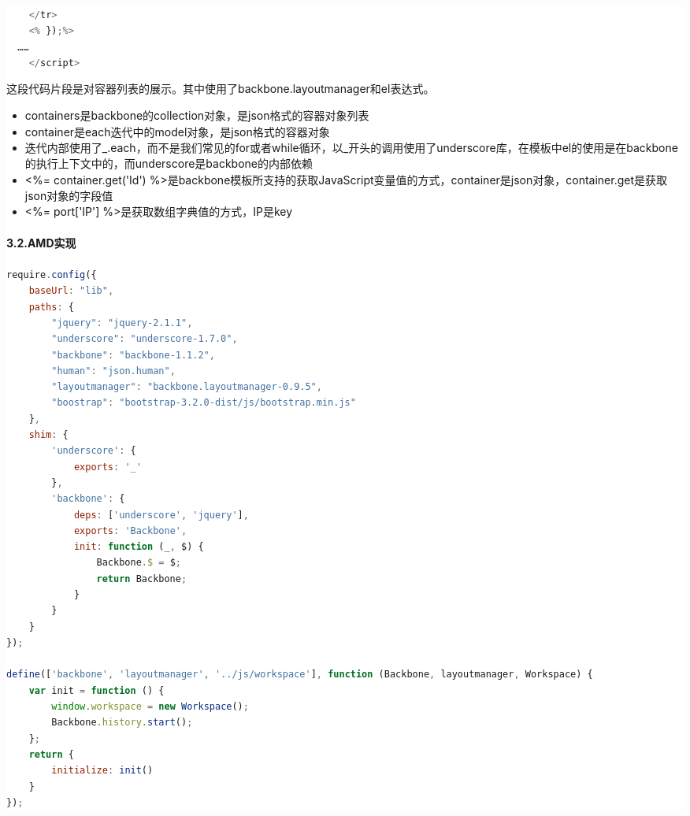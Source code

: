 ```javascript
    </tr>
    <% });%>
  ……
    </script>
```

这段代码片段是对容器列表的展示。其中使用了backbone.layoutmanager和el表达式。

-	containers是backbone的collection对象，是json格式的容器对象列表
-	container是each迭代中的model对象，是json格式的容器对象
-	迭代内部使用了_.each，而不是我们常见的for或者while循环，以_开头的调用使用了underscore库，在模板中el的使用是在backbone的执行上下文中的，而underscore是backbone的内部依赖
-	<%= container.get('Id') %>是backbone模板所支持的获取JavaScript变量值的方式，container是json对象，container.get是获取json对象的字段值
-	<%= port['IP'] %>是获取数组字典值的方式，IP是key

#### 3.2.AMD实现

```javascript
require.config({
    baseUrl: "lib",
    paths: {
        "jquery": "jquery-2.1.1",
        "underscore": "underscore-1.7.0",
        "backbone": "backbone-1.1.2",
        "human": "json.human",
        "layoutmanager": "backbone.layoutmanager-0.9.5",
        "boostrap": "bootstrap-3.2.0-dist/js/bootstrap.min.js"
    },
    shim: {
        'underscore': {
            exports: '_'
        },
        'backbone': {
            deps: ['underscore', 'jquery'],
            exports: 'Backbone',
            init: function (_, $) {
                Backbone.$ = $;
                return Backbone;
            }
        }
    }
});

define(['backbone', 'layoutmanager', '../js/workspace'], function (Backbone, layoutmanager, Workspace) {
    var init = function () {
        window.workspace = new Workspace();
        Backbone.history.start();
    };
    return {
        initialize: init()
    }
});
```
